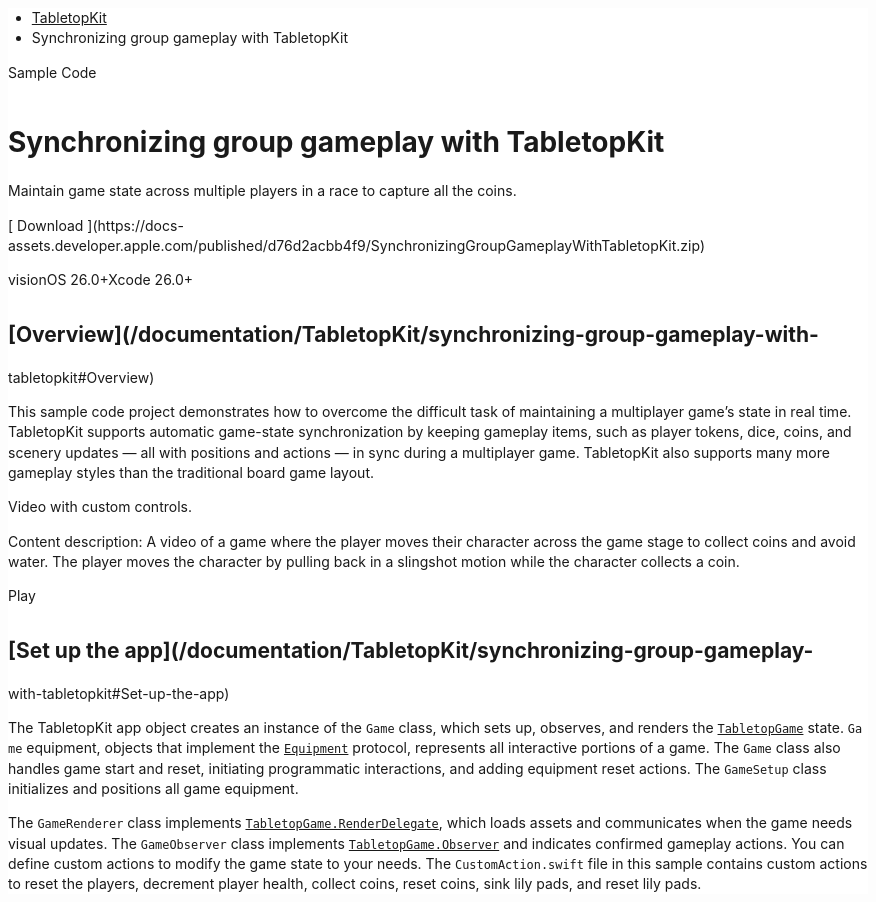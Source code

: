   * [ TabletopKit ](/documentation/tabletopkit)
  * Synchronizing group gameplay with TabletopKit 

Sample Code

# Synchronizing group gameplay with TabletopKit

Maintain game state across multiple players in a race to capture all the
coins.

[ Download ](https://docs-
assets.developer.apple.com/published/d76d2acbb4f9/SynchronizingGroupGameplayWithTabletopKit.zip)

visionOS 26.0+Xcode 26.0+

## [Overview](/documentation/TabletopKit/synchronizing-group-gameplay-with-
tabletopkit#Overview)

This sample code project demonstrates how to overcome the difficult task of
maintaining a multiplayer game’s state in real time. TabletopKit supports
automatic game-state synchronization by keeping gameplay items, such as player
tokens, dice, coins, and scenery updates — all with positions and actions — in
sync during a multiplayer game. TabletopKit also supports many more gameplay
styles than the traditional board game layout.

Video with custom controls.

Content description: A video of a game where the player moves their character
across the game stage to collect coins and avoid water. The player moves the
character by pulling back in a slingshot motion while the character collects a
coin.

Play

## [Set up the app](/documentation/TabletopKit/synchronizing-group-gameplay-
with-tabletopkit#Set-up-the-app)

The TabletopKit app object creates an instance of the `Game` class, which sets
up, observes, and renders the
[`TabletopGame`](/documentation/tabletopkit/tabletopgame) state. `Game`
equipment, objects that implement the
[`Equipment`](/documentation/tabletopkit/equipment) protocol, represents all
interactive portions of a game. The `Game` class also handles game start and
reset, initiating programmatic interactions, and adding equipment reset
actions. The `GameSetup` class initializes and positions all game equipment.

The `GameRenderer` class implements
[`TabletopGame.RenderDelegate`](/documentation/tabletopkit/tabletopgame/renderdelegate),
which loads assets and communicates when the game needs visual updates. The
`GameObserver` class implements
[`TabletopGame.Observer`](/documentation/tabletopkit/tabletopgame/observer)
and indicates confirmed gameplay actions. You can define custom actions to
modify the game state to your needs. The `CustomAction.swift` file in this
sample contains custom actions to reset the players, decrement player health,
collect coins, reset coins, sink lily pads, and reset lily pads.
